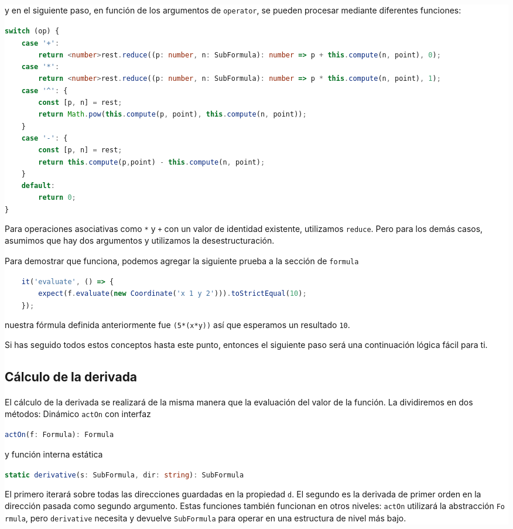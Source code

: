 y en el siguiente paso, en función de los argumentos de `operator`, se pueden procesar mediante diferentes funciones:

```typescript
switch (op) {
    case '+':
        return <number>rest.reduce((p: number, n: SubFormula): number => p + this.compute(n, point), 0);
    case '*':
        return <number>rest.reduce((p: number, n: SubFormula): number => p * this.compute(n, point), 1);
    case '^': {
        const [p, n] = rest;
        return Math.pow(this.compute(p, point), this.compute(n, point));
    }
    case '-': {
        const [p, n] = rest;
        return this.compute(p,point) - this.compute(n, point);
    }
    default:
        return 0;
}
```

Para operaciones asociativas como `*` y `+` con un valor de identidad existente, utilizamos `reduce`. Pero para los demás casos, asumimos que hay dos argumentos y utilizamos la desestructuración.

Para demostrar que funciona, podemos agregar la siguiente prueba a la sección de `formula`

```typescript
    it('evaluate', () => {
        expect(f.evaluate(new Coordinate('x 1 y 2'))).toStrictEqual(10);
    });
```

nuestra fórmula definida anteriormente fue `(5*(x*y))` así que esperamos un resultado `10`.

Si has seguido todos estos conceptos hasta este punto, entonces el siguiente paso será una continuación lógica fácil para ti.

## Cálculo de la derivada

El cálculo de la derivada se realizará de la misma manera que la evaluación del valor de la función. La dividiremos en dos métodos: Dinámico `actOn` con interfaz

```typescript
actOn(f: Formula): Formula
```

y función interna estática

```typescript
static derivative(s: SubFormula, dir: string): SubFormula
```

El primero iterará sobre todas las direcciones guardadas en la propiedad `d`. El segundo es la derivada de primer orden en la dirección pasada como segundo argumento. Estas funciones también funcionan en otros niveles: `actOn` utilizará la abstracción `Formula`, pero `derivative` necesita y devuelve `SubFormula` para operar en una estructura de nivel más bajo.
